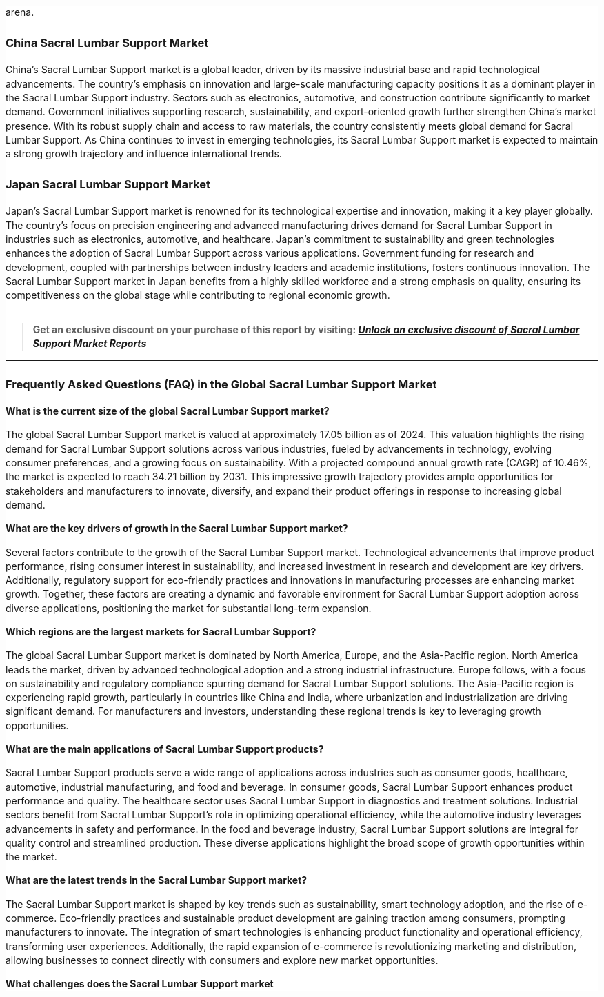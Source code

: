 arena.</p><h3>China Sacral Lumbar Support Market</h3><p>China&rsquo;s Sacral Lumbar Support market is a global leader, driven by its massive industrial base and rapid technological advancements. The country&rsquo;s emphasis on innovation and large-scale manufacturing capacity positions it as a dominant player in the Sacral Lumbar Support industry. Sectors such as electronics, automotive, and construction contribute significantly to market demand. Government initiatives supporting research, sustainability, and export-oriented growth further strengthen China&rsquo;s market presence. With its robust supply chain and access to raw materials, the country consistently meets global demand for Sacral Lumbar Support. As China continues to invest in emerging technologies, its Sacral Lumbar Support market is expected to maintain a strong growth trajectory and influence international trends.</p><h3>Japan Sacral Lumbar Support Market</h3><p>Japan&rsquo;s Sacral Lumbar Support market is renowned for its technological expertise and innovation, making it a key player globally. The country&rsquo;s focus on precision engineering and advanced manufacturing drives demand for Sacral Lumbar Support in industries such as electronics, automotive, and healthcare. Japan&rsquo;s commitment to sustainability and green technologies enhances the adoption of Sacral Lumbar Support across various applications. Government funding for research and development, coupled with partnerships between industry leaders and academic institutions, fosters continuous innovation. The Sacral Lumbar Support market in Japan benefits from a highly skilled workforce and a strong emphasis on quality, ensuring its competitiveness on the global stage while contributing to regional economic growth.</p><hr /><blockquote><p><strong>Get an exclusive discount on your purchase of this report by visiting: <em><a href="://marketresearchpulse.com/ask-for-discount/14383?utm_source=Github&amp;utm_medium=0115">Unlock an exclusive discount of Sacral Lumbar Support Market Reports</a></em>&nbsp;</strong></p></blockquote><hr /><h3>Frequently Asked Questions (FAQ) in the Global Sacral Lumbar Support Market</h3><p><strong>What is the current size of the global Sacral Lumbar Support market?</strong></p><p>The global Sacral Lumbar Support market is valued at approximately 17.05 billion as of 2024. This valuation highlights the rising demand for Sacral Lumbar Support solutions across various industries, fueled by advancements in technology, evolving consumer preferences, and a growing focus on sustainability. With a projected compound annual growth rate (CAGR) of 10.46%, the market is expected to reach 34.21 billion by 2031. This impressive growth trajectory provides ample opportunities for stakeholders and manufacturers to innovate, diversify, and expand their product offerings in response to increasing global demand.</p><p><strong>What are the key drivers of growth in the Sacral Lumbar Support market?</strong></p><p>Several factors contribute to the growth of the Sacral Lumbar Support market. Technological advancements that improve product performance, rising consumer interest in sustainability, and increased investment in research and development are key drivers. Additionally, regulatory support for eco-friendly practices and innovations in manufacturing processes are enhancing market growth. Together, these factors are creating a dynamic and favorable environment for Sacral Lumbar Support adoption across diverse applications, positioning the market for substantial long-term expansion.</p><p><strong>Which regions are the largest markets for Sacral Lumbar Support?</strong></p><p>The global Sacral Lumbar Support market is dominated by North America, Europe, and the Asia-Pacific region. North America leads the market, driven by advanced technological adoption and a strong industrial infrastructure. Europe follows, with a focus on sustainability and regulatory compliance spurring demand for Sacral Lumbar Support solutions. The Asia-Pacific region is experiencing rapid growth, particularly in countries like China and India, where urbanization and industrialization are driving significant demand. For manufacturers and investors, understanding these regional trends is key to leveraging growth opportunities.</p><p><strong>What are the main applications of Sacral Lumbar Support products?</strong></p><p>Sacral Lumbar Support products serve a wide range of applications across industries such as consumer goods, healthcare, automotive, industrial manufacturing, and food and beverage. In consumer goods, Sacral Lumbar Support enhances product performance and quality. The healthcare sector uses Sacral Lumbar Support in diagnostics and treatment solutions. Industrial sectors benefit from Sacral Lumbar Support&rsquo;s role in optimizing operational efficiency, while the automotive industry leverages advancements in safety and performance. In the food and beverage industry, Sacral Lumbar Support solutions are integral for quality control and streamlined production. These diverse applications highlight the broad scope of growth opportunities within the market.</p><p><strong>What are the latest trends in the Sacral Lumbar Support market?</strong></p><p>The Sacral Lumbar Support market is shaped by key trends such as sustainability, smart technology adoption, and the rise of e-commerce. Eco-friendly practices and sustainable product development are gaining traction among consumers, prompting manufacturers to innovate. The integration of smart technologies is enhancing product functionality and operational efficiency, transforming user experiences. Additionally, the rapid expansion of e-commerce is revolutionizing marketing and distribution, allowing businesses to connect directly with consumers and explore new market opportunities.</p><p><strong>What challenges does the Sacral Lumbar Support market